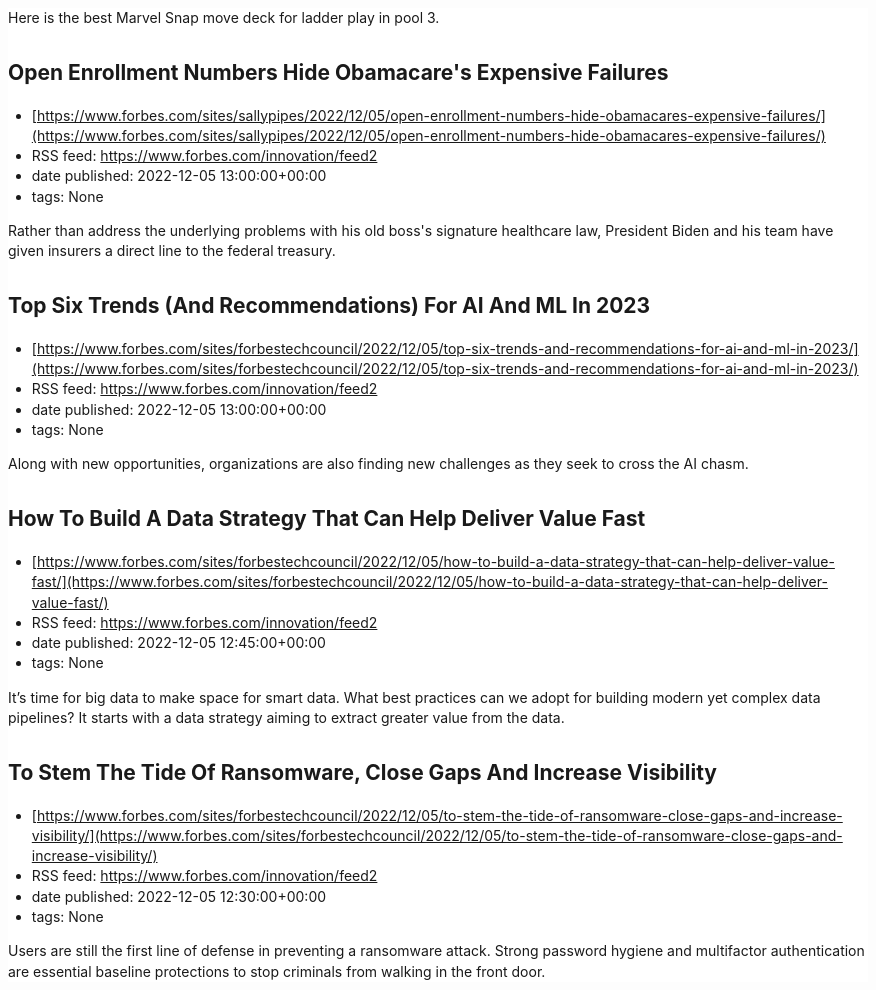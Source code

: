 Here is the best Marvel Snap move deck for ladder play in pool 3.

## Open Enrollment Numbers Hide Obamacare's Expensive Failures
 - [https://www.forbes.com/sites/sallypipes/2022/12/05/open-enrollment-numbers-hide-obamacares-expensive-failures/](https://www.forbes.com/sites/sallypipes/2022/12/05/open-enrollment-numbers-hide-obamacares-expensive-failures/)
 - RSS feed: https://www.forbes.com/innovation/feed2
 - date published: 2022-12-05 13:00:00+00:00
 - tags: None

Rather than address the underlying problems with his old boss's signature healthcare law, President Biden and his team have given insurers a direct line to the federal treasury.

## Top Six Trends (And Recommendations) For AI And ML In 2023
 - [https://www.forbes.com/sites/forbestechcouncil/2022/12/05/top-six-trends-and-recommendations-for-ai-and-ml-in-2023/](https://www.forbes.com/sites/forbestechcouncil/2022/12/05/top-six-trends-and-recommendations-for-ai-and-ml-in-2023/)
 - RSS feed: https://www.forbes.com/innovation/feed2
 - date published: 2022-12-05 13:00:00+00:00
 - tags: None

Along with new opportunities, organizations are also finding new challenges as they seek to cross the AI chasm.

## How To Build A Data Strategy That Can Help Deliver Value Fast
 - [https://www.forbes.com/sites/forbestechcouncil/2022/12/05/how-to-build-a-data-strategy-that-can-help-deliver-value-fast/](https://www.forbes.com/sites/forbestechcouncil/2022/12/05/how-to-build-a-data-strategy-that-can-help-deliver-value-fast/)
 - RSS feed: https://www.forbes.com/innovation/feed2
 - date published: 2022-12-05 12:45:00+00:00
 - tags: None

It’s time for big data to make space for smart data. What best practices can we adopt for building modern yet complex data pipelines? It starts with a data strategy aiming to extract greater value from the data.

## To Stem The Tide Of Ransomware, Close Gaps And Increase Visibility
 - [https://www.forbes.com/sites/forbestechcouncil/2022/12/05/to-stem-the-tide-of-ransomware-close-gaps-and-increase-visibility/](https://www.forbes.com/sites/forbestechcouncil/2022/12/05/to-stem-the-tide-of-ransomware-close-gaps-and-increase-visibility/)
 - RSS feed: https://www.forbes.com/innovation/feed2
 - date published: 2022-12-05 12:30:00+00:00
 - tags: None

Users are still the first line of defense in preventing a ransomware attack. Strong password hygiene and multifactor authentication are essential baseline protections to stop criminals from walking in the front door.
